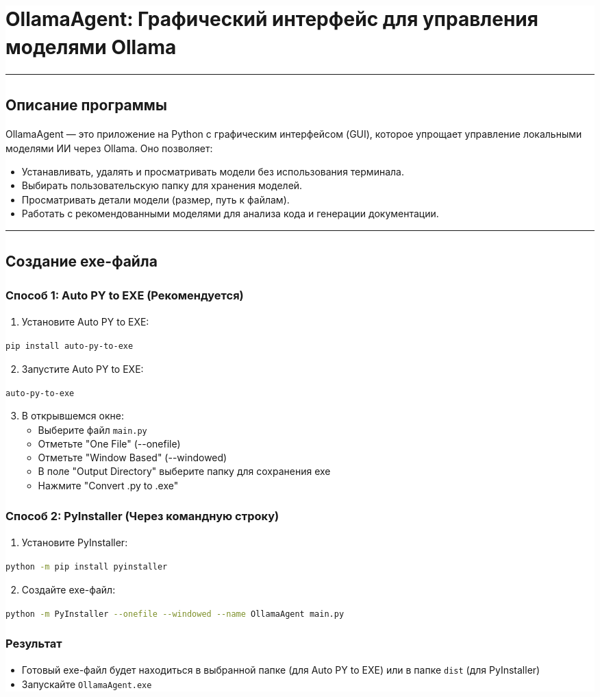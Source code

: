 # OllamaAgent: Графический интерфейс для управления моделями Ollama

---

## Описание программы
OllamaAgent — это приложение на Python с графическим интерфейсом (GUI), которое упрощает управление локальными моделями ИИ через Ollama. Оно позволяет:
- Устанавливать, удалять и просматривать модели без использования терминала.
- Выбирать пользовательскую папку для хранения моделей.
- Просматривать детали модели (размер, путь к файлам).
- Работать с рекомендованными моделями для анализа кода и генерации документации.

---

## Создание exe-файла

### Способ 1: Auto PY to EXE (Рекомендуется)
1. Установите Auto PY to EXE:
```bash
pip install auto-py-to-exe
```

2. Запустите Auto PY to EXE:
```bash
auto-py-to-exe
```

3. В открывшемся окне:
   - Выберите файл `main.py`
   - Отметьте "One File" (--onefile)
   - Отметьте "Window Based" (--windowed)
   - В поле "Output Directory" выберите папку для сохранения exe
   - Нажмите "Convert .py to .exe"

### Способ 2: PyInstaller (Через командную строку)
1. Установите PyInstaller:
```bash
python -m pip install pyinstaller
```

2. Создайте exe-файл:
```bash
python -m PyInstaller --onefile --windowed --name OllamaAgent main.py
```

### Результат
- Готовый exe-файл будет находиться в выбранной папке (для Auto PY to EXE) или в папке `dist` (для PyInstaller)
- Запускайте `OllamaAgent.exe`
